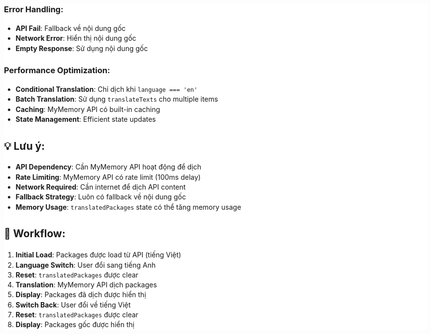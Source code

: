 ### **Error Handling:**
- **API Fail**: Fallback về nội dung gốc
- **Network Error**: Hiển thị nội dung gốc
- **Empty Response**: Sử dụng nội dung gốc

### **Performance Optimization:**
- **Conditional Translation**: Chỉ dịch khi `language === 'en'`
- **Batch Translation**: Sử dụng `translateTexts` cho multiple items
- **Caching**: MyMemory API có built-in caching
- **State Management**: Efficient state updates

## 💡 **Lưu ý:**

- **API Dependency**: Cần MyMemory API hoạt động để dịch
- **Rate Limiting**: MyMemory API có rate limit (100ms delay)
- **Network Required**: Cần internet để dịch API content
- **Fallback Strategy**: Luôn có fallback về nội dung gốc
- **Memory Usage**: `translatedPackages` state có thể tăng memory usage

## 🔄 **Workflow:**

1. **Initial Load**: Packages được load từ API (tiếng Việt)
2. **Language Switch**: User đổi sang tiếng Anh
3. **Reset**: `translatedPackages` được clear
4. **Translation**: MyMemory API dịch packages
5. **Display**: Packages đã dịch được hiển thị
6. **Switch Back**: User đổi về tiếng Việt
7. **Reset**: `translatedPackages` được clear
8. **Display**: Packages gốc được hiển thị
